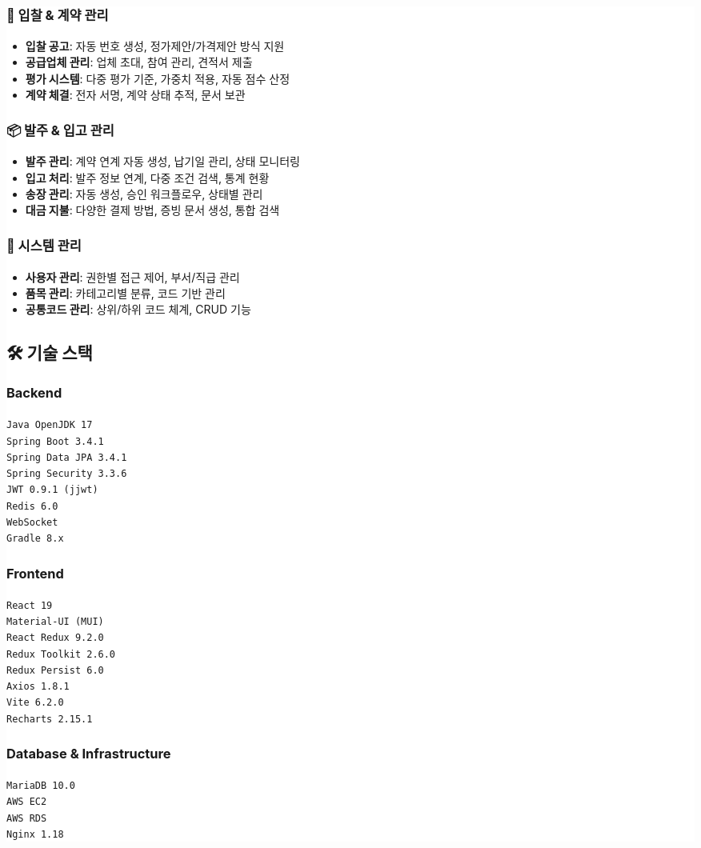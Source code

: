 ### 🏢 입찰 & 계약 관리
- **입찰 공고**: 자동 번호 생성, 정가제안/가격제안 방식 지원
- **공급업체 관리**: 업체 초대, 참여 관리, 견적서 제출
- **평가 시스템**: 다중 평가 기준, 가중치 적용, 자동 점수 산정
- **계약 체결**: 전자 서명, 계약 상태 추적, 문서 보관

### 📦 발주 & 입고 관리
- **발주 관리**: 계약 연계 자동 생성, 납기일 관리, 상태 모니터링
- **입고 처리**: 발주 정보 연계, 다중 조건 검색, 통계 현황
- **송장 관리**: 자동 생성, 승인 워크플로우, 상태별 관리
- **대금 지불**: 다양한 결제 방법, 증빙 문서 생성, 통합 검색

### 🔧 시스템 관리
- **사용자 관리**: 권한별 접근 제어, 부서/직급 관리
- **품목 관리**: 카테고리별 분류, 코드 기반 관리
- **공통코드 관리**: 상위/하위 코드 체계, CRUD 기능

## 🛠 기술 스택

### Backend
```
Java OpenJDK 17
Spring Boot 3.4.1
Spring Data JPA 3.4.1
Spring Security 3.3.6
JWT 0.9.1 (jjwt)
Redis 6.0
WebSocket
Gradle 8.x
```

### Frontend
```
React 19
Material-UI (MUI)
React Redux 9.2.0
Redux Toolkit 2.6.0
Redux Persist 6.0
Axios 1.8.1
Vite 6.2.0
Recharts 2.15.1
```

### Database & Infrastructure
```
MariaDB 10.0
AWS EC2
AWS RDS
Nginx 1.18
```
